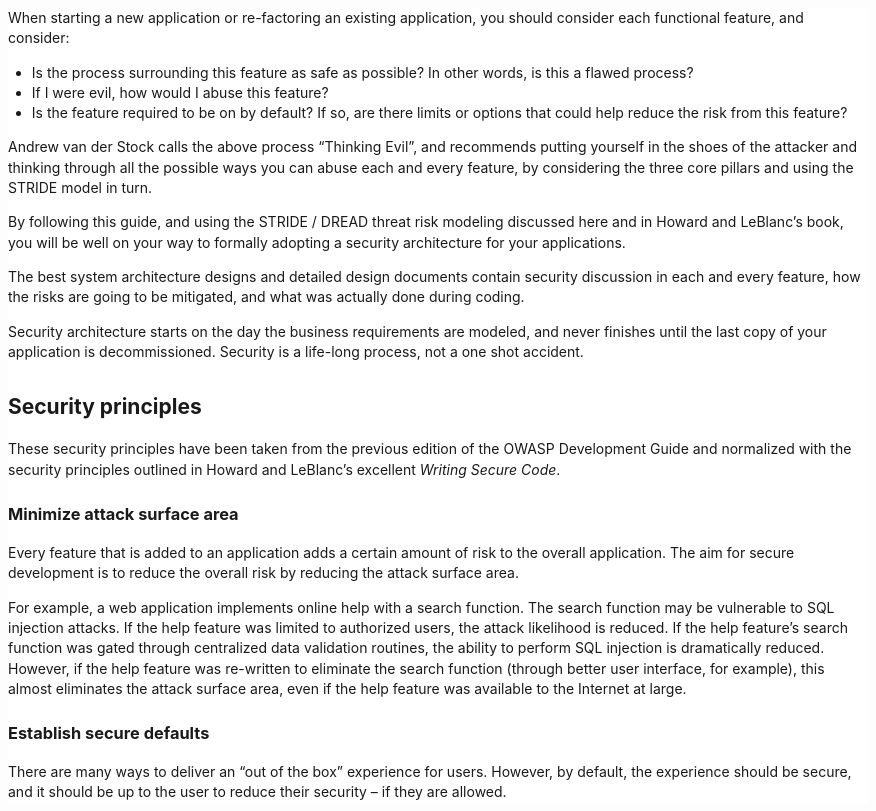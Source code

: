 When starting a new application or re-factoring an existing application,
you should consider each functional feature, and consider:

-   Is the process surrounding this feature as safe as possible? In other words, is this a flawed process?
-   If I were evil, how would I abuse this feature?
-   Is the feature required to be on by default? If so, are there limits or options that could help reduce the risk from this feature?

Andrew van der Stock calls the above process “Thinking Evil”, and
recommends putting yourself in the shoes of the attacker and thinking
through all the possible ways you can abuse each and every feature, by
considering the three core pillars and using the STRIDE model in turn.

By following this guide, and using the STRIDE / DREAD threat risk
modeling discussed here and in Howard and LeBlanc’s book, you will be
well on your way to formally adopting a security architecture for your
applications.

The best system architecture designs and detailed design documents
contain security discussion in each and every feature, how the risks are
going to be mitigated, and what was actually done during coding.

Security architecture starts on the day the business requirements are
modeled, and never finishes until the last copy of your application is
decommissioned. Security is a life-long process, not a one shot
accident.

## Security principles

These security principles have been taken from the previous edition of
the OWASP Development Guide and normalized with the security principles
outlined in Howard and LeBlanc’s excellent *Writing Secure Code*.

### Minimize attack surface area

Every feature that is added to an application adds a certain amount of
risk to the overall application. The aim for secure development is to
reduce the overall risk by reducing the attack surface area.

For example, a web application implements online help with a search
function. The search function may be vulnerable to SQL injection
attacks. If the help feature was limited to authorized users, the attack
likelihood is reduced. If the help feature’s search function was gated
through centralized data validation routines, the ability to perform SQL
injection is dramatically reduced. However, if the help feature was
re-written to eliminate the search function (through better user
interface, for example), this almost eliminates the attack surface area,
even if the help feature was available to the Internet at large.

### Establish secure defaults

There are many ways to deliver an “out of the box” experience for users.
However, by default, the experience should be secure, and it should be
up to the user to reduce their security – if they are allowed.
